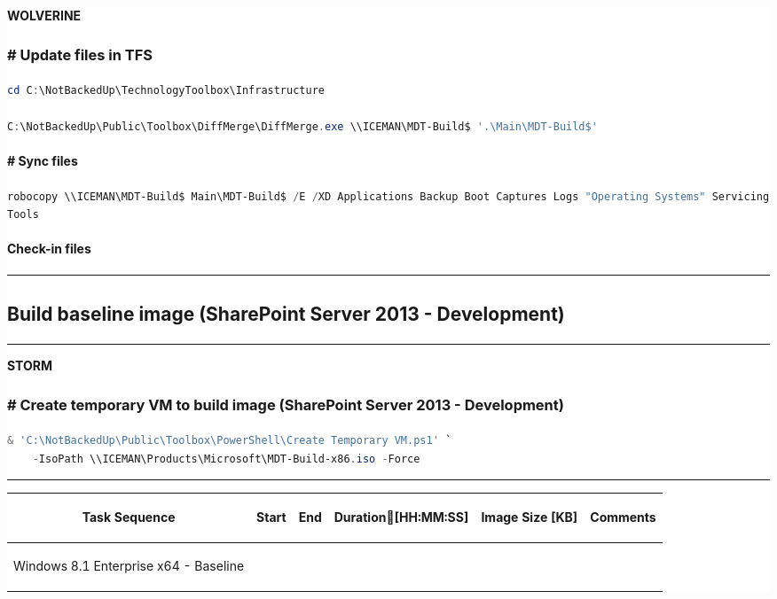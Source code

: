 

**WOLVERINE**

### # Update files in TFS

```PowerShell
cd C:\NotBackedUp\TechnologyToolbox\Infrastructure

C:\NotBackedUp\Public\Toolbox\DiffMerge\DiffMerge.exe \\ICEMAN\MDT-Build$ '.\Main\MDT-Build$'
```

#### # Sync files

```PowerShell
robocopy \\ICEMAN\MDT-Build$ Main\MDT-Build$ /E /XD Applications Backup Boot Captures Logs "Operating Systems" Servicing Tools
```

#### Check-in files

---


## Build baseline image (SharePoint Server 2013 - Development)

---


**STORM**

### # Create temporary VM to build image (SharePoint Server 2013 - Development)

```PowerShell
& 'C:\NotBackedUp\Public\Toolbox\PowerShell\Create Temporary VM.ps1' `
    -IsoPath \\ICEMAN\Products\Microsoft\MDT-Build-x86.iso -Force
```

---


<table>
<thead>
<th>
<p><strong>Task Sequence</strong></p>
</th>
<th>
<p><strong>Start</strong></p>
</th>
<th>
<p><strong>End</strong></p>
</th>
<th>
<p><strong>Duration[HH:MM:SS]</strong></p>
</th>
<th>
<p><strong>Image Size [KB]</strong></p>
</th>
<th>
<p><strong>Comments</strong></p>
</th>
</thead>
<tr>
<td valign='top'>
<p>Windows 8.1 Enterprise x64 - Baseline</p>
</td>
<td valign='top'>